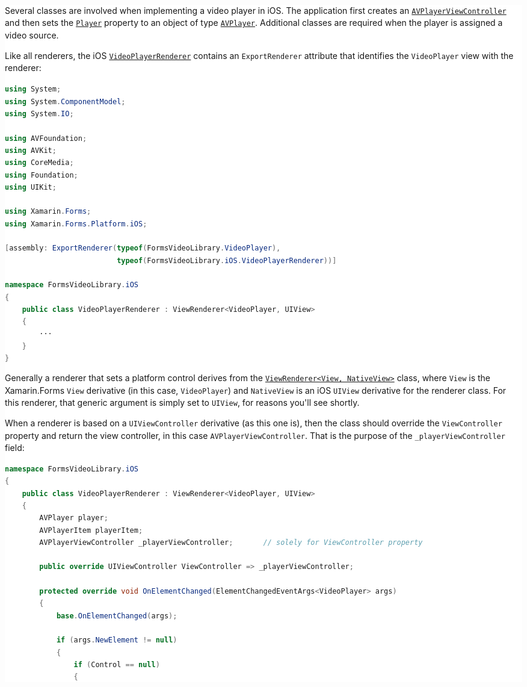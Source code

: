 Several classes are involved when implementing a video player in iOS. The application first creates an [`AVPlayerViewController`](https://developer.xamarin.com/api/type/AVKit.AVPlayerViewController/) and then sets the [`Player`](https://developer.xamarin.com/api/property/AVKit.AVPlayerViewController.Player/) property to an object of type [`AVPlayer`](https://developer.xamarin.com/api/type/AVFoundation.AVPlayer/). Additional classes are required when the player is assigned a video source.

Like all renderers, the iOS [`VideoPlayerRenderer`](https://github.com/xamarin/xamarin-forms-samples/blob/master/CustomRenderers/VideoPlayerDemos/VideoPlayerDemos/VideoPlayerDemos.iOS/VideoPlayerRenderer.cs) contains an `ExportRenderer` attribute that identifies the `VideoPlayer` view with the renderer:

```csharp
using System;
using System.ComponentModel;
using System.IO;

using AVFoundation;
using AVKit;
using CoreMedia;
using Foundation;
using UIKit;

using Xamarin.Forms;
using Xamarin.Forms.Platform.iOS;

[assembly: ExportRenderer(typeof(FormsVideoLibrary.VideoPlayer),
                          typeof(FormsVideoLibrary.iOS.VideoPlayerRenderer))]

namespace FormsVideoLibrary.iOS
{
    public class VideoPlayerRenderer : ViewRenderer<VideoPlayer, UIView>
    {
        ···
    }
}
```

Generally a renderer that sets a platform control derives from the [`ViewRenderer<View, NativeView>`](https://github.com/xamarin/Xamarin.Forms/blob/master/Xamarin.Forms.Platform.iOS/ViewRenderer.cs) class, where `View` is the Xamarin.Forms `View` derivative (in this case, `VideoPlayer`) and `NativeView` is an iOS `UIView` derivative for the renderer class. For this renderer, that generic argument is simply set to `UIView`, for reasons you'll see shortly.

When a renderer is based on a `UIViewController` derivative (as this one is), then the class should override the `ViewController` property and return the view controller, in this case `AVPlayerViewController`. That is the purpose of the `_playerViewController` field:

```csharp
namespace FormsVideoLibrary.iOS
{
    public class VideoPlayerRenderer : ViewRenderer<VideoPlayer, UIView>
    {
        AVPlayer player;
        AVPlayerItem playerItem;
        AVPlayerViewController _playerViewController;       // solely for ViewController property

        public override UIViewController ViewController => _playerViewController;

        protected override void OnElementChanged(ElementChangedEventArgs<VideoPlayer> args)
        {
            base.OnElementChanged(args);

            if (args.NewElement != null)
            {
                if (Control == null)
                {
```